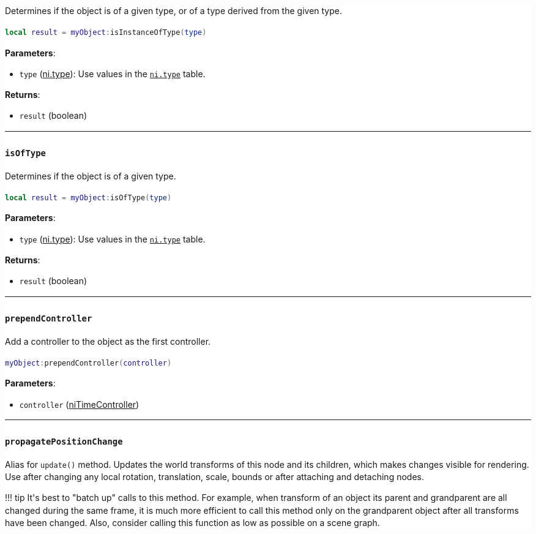Determines if the object is of a given type, or of a type derived from the given type.

```lua
local result = myObject:isInstanceOfType(type)
```

**Parameters**:

* `type` ([ni.type](../references/ni/types.md)): Use values in the [`ni.type`](https://mwse.github.io/MWSE/references/ni/types/) table.

**Returns**:

* `result` (boolean)

***

### `isOfType`
<div class="search_terms" style="display: none">isoftype, oftype</div>

Determines if the object is of a given type.

```lua
local result = myObject:isOfType(type)
```

**Parameters**:

* `type` ([ni.type](../references/ni/types.md)): Use values in the [`ni.type`](https://mwse.github.io/MWSE/references/ni/types/) table.

**Returns**:

* `result` (boolean)

***

### `prependController`
<div class="search_terms" style="display: none">prependcontroller</div>

Add a controller to the object as the first controller.

```lua
myObject:prependController(controller)
```

**Parameters**:

* `controller` ([niTimeController](../types/niTimeController.md))

***

### `propagatePositionChange`
<div class="search_terms" style="display: none">propagatepositionchange</div>

Alias for `update()` method. Updates the world transforms of this node and its children, which makes changes visible for rendering. Use after changing any local rotation, translation, scale, bounds or after attaching and detaching nodes.

!!! tip
	It's best to "batch up" calls to this method. For example, when transform of an object its parent and grandparent are all changed during the same frame, it is much more efficient to call this method only on the grandparent object after all transforms have been changed. Also, consider calling this function as low as possible on a scene graph.
